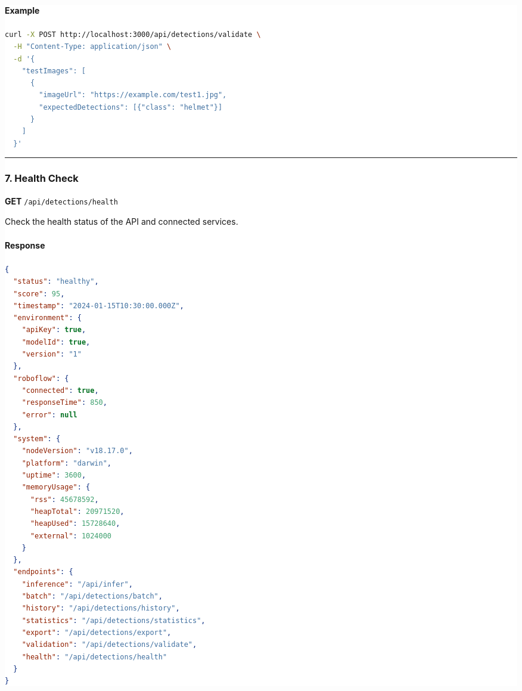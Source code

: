 ```json
```

#### Example
```bash
curl -X POST http://localhost:3000/api/detections/validate \
  -H "Content-Type: application/json" \
  -d '{
    "testImages": [
      {
        "imageUrl": "https://example.com/test1.jpg",
        "expectedDetections": [{"class": "helmet"}]
      }
    ]
  }'
```

---

### 7. Health Check
**GET** `/api/detections/health`

Check the health status of the API and connected services.

#### Response
```json
{
  "status": "healthy",
  "score": 95,
  "timestamp": "2024-01-15T10:30:00.000Z",
  "environment": {
    "apiKey": true,
    "modelId": true,
    "version": "1"
  },
  "roboflow": {
    "connected": true,
    "responseTime": 850,
    "error": null
  },
  "system": {
    "nodeVersion": "v18.17.0",
    "platform": "darwin",
    "uptime": 3600,
    "memoryUsage": {
      "rss": 45678592,
      "heapTotal": 20971520,
      "heapUsed": 15728640,
      "external": 1024000
    }
  },
  "endpoints": {
    "inference": "/api/infer",
    "batch": "/api/detections/batch",
    "history": "/api/detections/history",
    "statistics": "/api/detections/statistics",
    "export": "/api/detections/export",
    "validation": "/api/detections/validate",
    "health": "/api/detections/health"
  }
}
```

